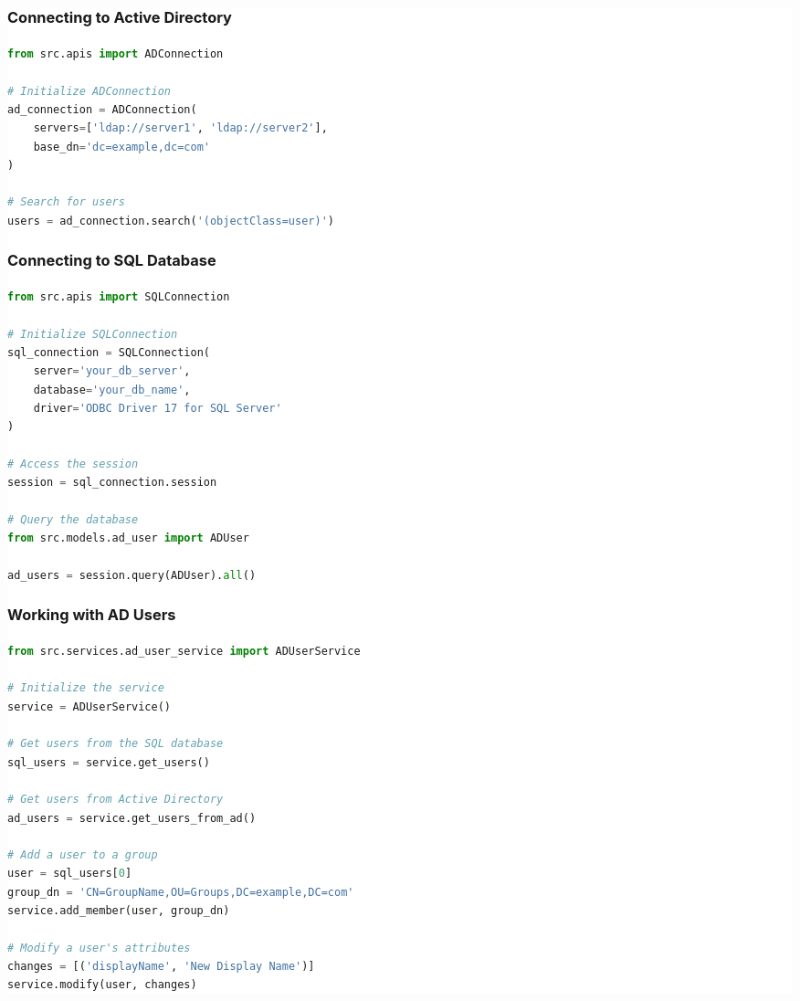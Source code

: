 ### Connecting to Active Directory

```python
from src.apis import ADConnection

# Initialize ADConnection
ad_connection = ADConnection(
    servers=['ldap://server1', 'ldap://server2'],
    base_dn='dc=example,dc=com'
)

# Search for users
users = ad_connection.search('(objectClass=user)')
```

### Connecting to SQL Database

```python
from src.apis import SQLConnection

# Initialize SQLConnection
sql_connection = SQLConnection(
    server='your_db_server',
    database='your_db_name',
    driver='ODBC Driver 17 for SQL Server'
)

# Access the session
session = sql_connection.session

# Query the database
from src.models.ad_user import ADUser

ad_users = session.query(ADUser).all()
```

### Working with AD Users

```python
from src.services.ad_user_service import ADUserService

# Initialize the service
service = ADUserService()

# Get users from the SQL database
sql_users = service.get_users()

# Get users from Active Directory
ad_users = service.get_users_from_ad()

# Add a user to a group
user = sql_users[0]
group_dn = 'CN=GroupName,OU=Groups,DC=example,DC=com'
service.add_member(user, group_dn)

# Modify a user's attributes
changes = [('displayName', 'New Display Name')]
service.modify(user, changes)
```
